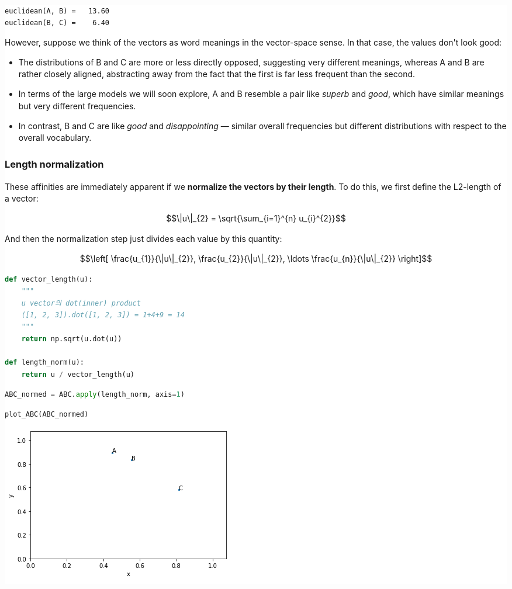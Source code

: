     euclidean(A, B) =   13.60
    euclidean(B, C) =    6.40


However, suppose we think of the vectors as word meanings in the vector-space sense. In that case, the values don't look good: 

* The distributions of B and C are more or less directly opposed, suggesting very different meanings, whereas A and B are rather closely aligned, abstracting away from the fact that the first is far less frequent than the second. 

* In terms of the large models we will soon explore, A and B resemble a pair like _superb_ and _good_, which have similar meanings but very different frequencies. 

* In contrast, B and C are like _good_ and _disappointing_ — similar overall frequencies but different distributions with respect to the overall vocabulary.

### Length normalization

These affinities are immediately apparent if we __normalize the vectors by their length__. To do this, we first define the L2-length of a vector:

$$\|u\|_{2} = \sqrt{\sum_{i=1}^{n} u_{i}^{2}}$$

And then the normalization step just divides each value by this quantity:

$$\left[ 
  \frac{u_{1}}{\|u\|_{2}}, 
  \frac{u_{2}}{\|u\|_{2}}, 
  \ldots 
  \frac{u_{n}}{\|u\|_{2}} 
 \right]$$


```python
def vector_length(u):
    """
    u vector의 dot(inner) product 
    ([1, 2, 3]).dot([1, 2, 3]) = 1+4+9 = 14
    """
    return np.sqrt(u.dot(u)) 

def length_norm(u):
    return u / vector_length(u)
```


```python
ABC_normed = ABC.apply(length_norm, axis=1) 
```


```python
plot_ABC(ABC_normed)    
```


![png](/images/vsm_01_distributional_practice_files/vsm_01_distributional_practice_38_0.png)
